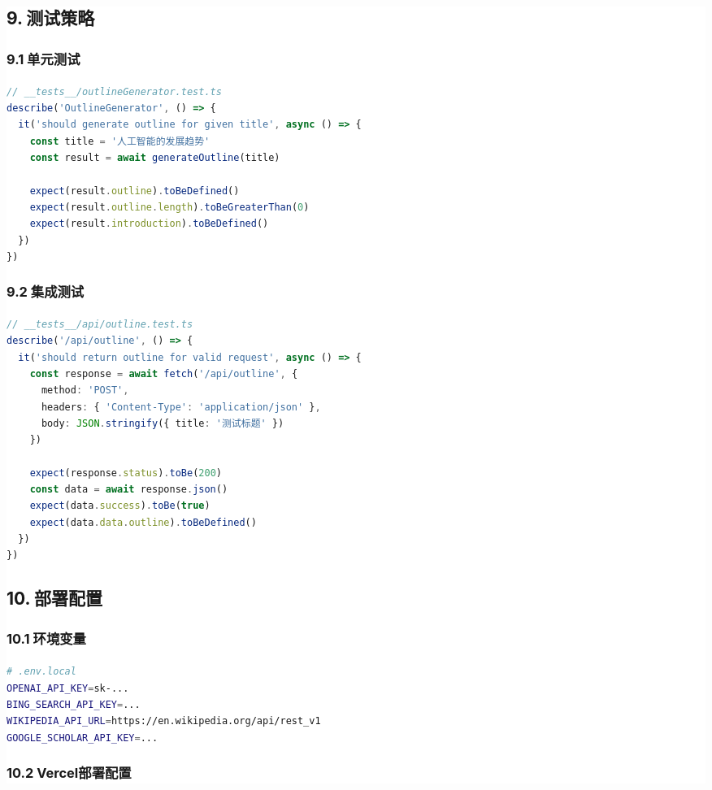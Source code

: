 ## 9. 测试策略

### 9.1 单元测试

```typescript
// __tests__/outlineGenerator.test.ts
describe('OutlineGenerator', () => {
  it('should generate outline for given title', async () => {
    const title = '人工智能的发展趋势'
    const result = await generateOutline(title)

    expect(result.outline).toBeDefined()
    expect(result.outline.length).toBeGreaterThan(0)
    expect(result.introduction).toBeDefined()
  })
})
```

### 9.2 集成测试

```typescript
// __tests__/api/outline.test.ts
describe('/api/outline', () => {
  it('should return outline for valid request', async () => {
    const response = await fetch('/api/outline', {
      method: 'POST',
      headers: { 'Content-Type': 'application/json' },
      body: JSON.stringify({ title: '测试标题' })
    })

    expect(response.status).toBe(200)
    const data = await response.json()
    expect(data.success).toBe(true)
    expect(data.data.outline).toBeDefined()
  })
})
```

## 10. 部署配置

### 10.1 环境变量

```bash
# .env.local
OPENAI_API_KEY=sk-...
BING_SEARCH_API_KEY=...
WIKIPEDIA_API_URL=https://en.wikipedia.org/api/rest_v1
GOOGLE_SCHOLAR_API_KEY=...
```

### 10.2 Vercel部署配置
